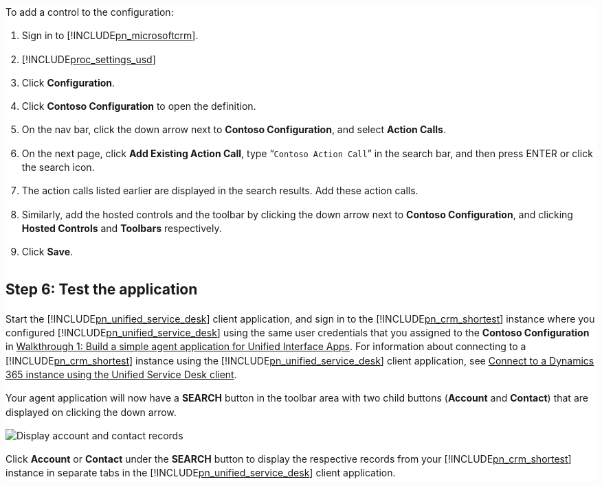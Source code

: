  To add a control to the configuration:  
  
1.  Sign in to [!INCLUDE[pn_microsoftcrm](../includes/pn-microsoftcrm.md)].  
  
2. [!INCLUDE[proc_settings_usd](../includes/proc-settings-usd.md)]  
  
3.  Click **Configuration**.  
  
4.  Click **Contoso Configuration** to open the definition.  
  
5.  On the nav bar, click the down arrow next to **Contoso Configuration**, and select **Action Calls**.  
  
6.  On the next page, click **Add Existing Action Call**, type “`Contoso Action Call`” in the search bar, and then press ENTER or click the search icon.  
  
7.  The action calls listed earlier are displayed in the search results. Add these action calls.  
  
8.  Similarly, add the hosted controls and the toolbar by clicking the down arrow next to **Contoso Configuration**, and clicking **Hosted Controls** and **Toolbars** respectively.  
  
9. Click **Save**.  
  
<a name="Step6"></a>   
## Step 6: Test the application  
 Start the [!INCLUDE[pn_unified_service_desk](../includes/pn-unified-service-desk.md)] client application, and sign in to the [!INCLUDE[pn_crm_shortest](../includes/pn-crm-shortest.md)] instance where you configured [!INCLUDE[pn_unified_service_desk](../includes/pn-unified-service-desk.md)] using the same user credentials that you assigned to the **Contoso Configuration** in [Walkthrough 1: Build a simple agent application for Unified Interface Apps](../unified-service-desk/walkthrough1-unified-interface-build-a-simple-agent-application.md). For information about connecting to a [!INCLUDE[pn_crm_shortest](../includes/pn-crm-shortest.md)] instance using the [!INCLUDE[pn_unified_service_desk](../includes/pn-unified-service-desk.md)] client application, see [Connect to a Dynamics 365 instance using the Unified Service Desk client](../unified-service-desk/admin/connect-dynamics-365-instance-using-unified-service-desk-client.md).  
  
 Your agent application will now have a **SEARCH** button in the toolbar area with two child buttons (**Account** and **Contact**) that are displayed on clicking the down arrow.  
  
 ![Display account and contact records](../unified-service-desk/media/crm-itpro-usd-wt03-12.png "Display account and contact records")  
  
 Click **Account** or **Contact** under the **SEARCH** button to display the respective records from your [!INCLUDE[pn_crm_shortest](../includes/pn-crm-shortest.md)] instance in separate tabs in the [!INCLUDE[pn_unified_service_desk](../includes/pn-unified-service-desk.md)] client application.  
  